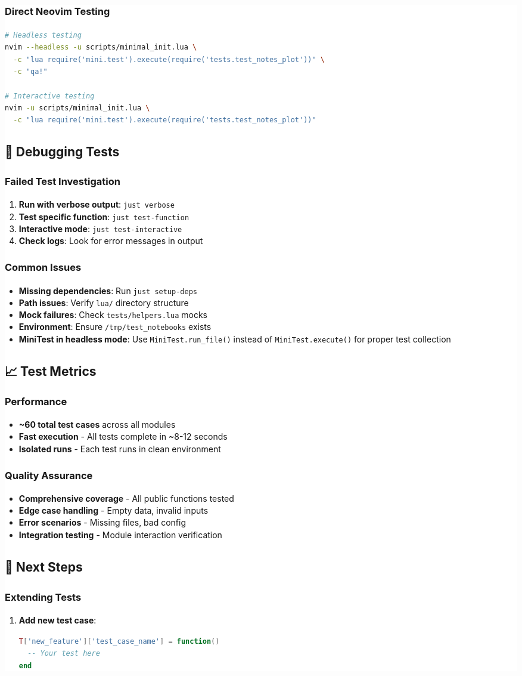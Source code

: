 ### Direct Neovim Testing
```bash
# Headless testing
nvim --headless -u scripts/minimal_init.lua \
  -c "lua require('mini.test').execute(require('tests.test_notes_plot'))" \
  -c "qa!"

# Interactive testing  
nvim -u scripts/minimal_init.lua \
  -c "lua require('mini.test').execute(require('tests.test_notes_plot'))"
```

## 🐛 Debugging Tests

### Failed Test Investigation
1. **Run with verbose output**: `just verbose`
2. **Test specific function**: `just test-function`
3. **Interactive mode**: `just test-interactive`
4. **Check logs**: Look for error messages in output

### Common Issues
- **Missing dependencies**: Run `just setup-deps`
- **Path issues**: Verify `lua/` directory structure
- **Mock failures**: Check `tests/helpers.lua` mocks
- **Environment**: Ensure `/tmp/test_notebooks` exists
- **MiniTest in headless mode**: Use `MiniTest.run_file()` instead of `MiniTest.execute()` for proper test collection

## 📈 Test Metrics

### Performance
- **~60 total test cases** across all modules
- **Fast execution** - All tests complete in ~8-12 seconds
- **Isolated runs** - Each test runs in clean environment

### Quality Assurance
- **Comprehensive coverage** - All public functions tested
- **Edge case handling** - Empty data, invalid inputs
- **Error scenarios** - Missing files, bad config
- **Integration testing** - Module interaction verification

## 🚀 Next Steps

### Extending Tests
1. **Add new test case**:
   ```lua
   T['new_feature']['test_case_name'] = function()
     -- Your test here
   end
   ```
